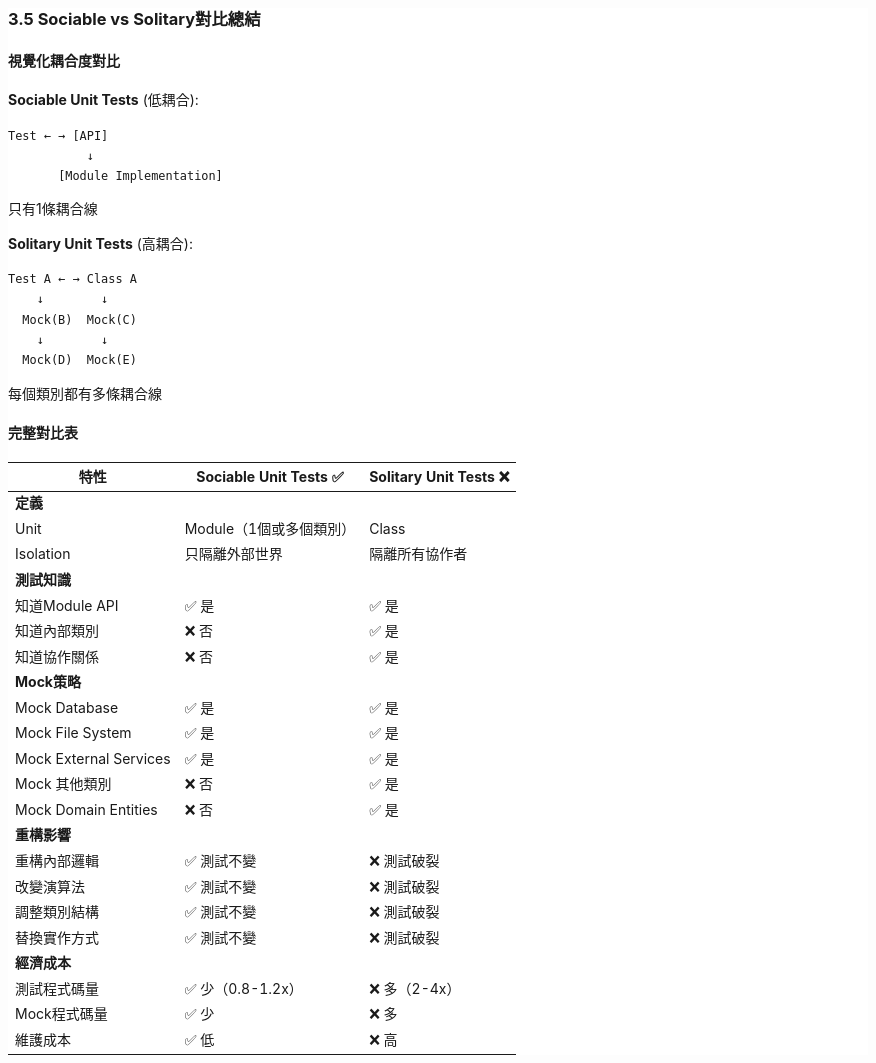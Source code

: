 ### 3.5 Sociable vs Solitary對比總結

#### 視覺化耦合度對比

**Sociable Unit Tests** (低耦合):
```text
Test ← → [API]
           ↓
       [Module Implementation]
```

只有1條耦合線

**Solitary Unit Tests** (高耦合):
```text
Test A ← → Class A
    ↓        ↓
  Mock(B)  Mock(C)
    ↓        ↓
  Mock(D)  Mock(E)
```

每個類別都有多條耦合線

#### 完整對比表

| 特性 | Sociable Unit Tests ✅ | Solitary Unit Tests ❌ |
|-----|----------------------|---------------------|
| **定義** |
| Unit | Module（1個或多個類別） | Class |
| Isolation | 只隔離外部世界 | 隔離所有協作者 |
| **測試知識** |
| 知道Module API | ✅ 是 | ✅ 是 |
| 知道內部類別 | ❌ 否 | ✅ 是 |
| 知道協作關係 | ❌ 否 | ✅ 是 |
| **Mock策略** |
| Mock Database | ✅ 是 | ✅ 是 |
| Mock File System | ✅ 是 | ✅ 是 |
| Mock External Services | ✅ 是 | ✅ 是 |
| Mock 其他類別 | ❌ 否 | ✅ 是 |
| Mock Domain Entities | ❌ 否 | ✅ 是 |
| **重構影響** |
| 重構內部邏輯 | ✅ 測試不變 | ❌ 測試破裂 |
| 改變演算法 | ✅ 測試不變 | ❌ 測試破裂 |
| 調整類別結構 | ✅ 測試不變 | ❌ 測試破裂 |
| 替換實作方式 | ✅ 測試不變 | ❌ 測試破裂 |
| **經濟成本** |
| 測試程式碼量 | ✅ 少（0.8-1.2x） | ❌ 多（2-4x） |
| Mock程式碼量 | ✅ 少 | ❌ 多 |
| 維護成本 | ✅ 低 | ❌ 高 |
